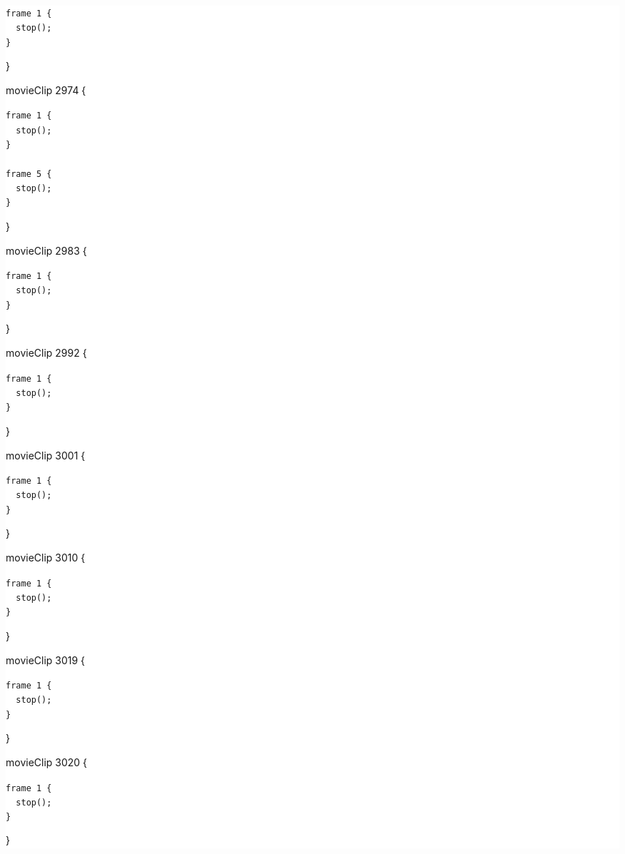     frame 1 {
      stop();
    }
  }

  movieClip 2974  {

    frame 1 {
      stop();
    }

    frame 5 {
      stop();
    }
  }

  movieClip 2983  {

    frame 1 {
      stop();
    }
  }

  movieClip 2992  {

    frame 1 {
      stop();
    }
  }

  movieClip 3001  {

    frame 1 {
      stop();
    }
  }

  movieClip 3010  {

    frame 1 {
      stop();
    }
  }

  movieClip 3019  {

    frame 1 {
      stop();
    }
  }

  movieClip 3020  {

    frame 1 {
      stop();
    }
  }
